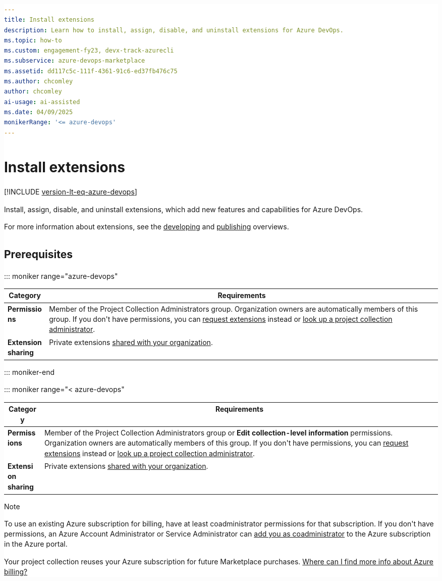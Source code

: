 ```yaml
---
title: Install extensions
description: Learn how to install, assign, disable, and uninstall extensions for Azure DevOps.
ms.topic: how-to
ms.custom: engagement-fy23, devx-track-azurecli
ms.subservice: azure-devops-marketplace
ms.assetid: dd117c5c-111f-4361-91c6-ed37fb476c75 
ms.author: chcomley
author: chcomley
ai-usage: ai-assisted
ms.date: 04/09/2025
monikerRange: '<= azure-devops'
---
```


# Install extensions

[!INCLUDE [version-lt-eq-azure-devops](../includes/version-lt-eq-azure-devops.md)]

Install, assign, disable, and uninstall extensions, which add new features and capabilities for Azure DevOps.

For more information about extensions, see the [developing](../extend/overview.md) and [publishing](../extend/publish/overview.md) overviews.

## Prerequisites

::: moniker range="azure-devops"

| Category | Requirements |
|--------------|-------------|
|**Permissions**| Member of the Project Collection Administrators group. Organization owners are automatically members of this group. If you don't have permissions, you can [request extensions](./request-extensions.md) instead or [look up a project collection administrator](../organizations/security/look-up-project-collection-administrators.md).|
|**Extension sharing** | Private extensions [shared with your organization](../extend/publish/overview.md#share-your-extension).|

::: moniker-end

::: moniker range="< azure-devops"

| Category | Requirements |
|--------------|-------------|
|**Permissions**| Member of the Project Collection Administrators group or **Edit collection-level information** permissions. Organization owners are automatically members of this group. If you don't have permissions, you can [request extensions](./request-extensions.md) instead or [look up a project collection administrator](../organizations/security/look-up-project-collection-administrators.md).|
|**Extension sharing** | Private extensions [shared with your organization](../extend/publish/overview.md#share-your-extension).|

> [!NOTE]
> To use an existing Azure subscription for billing, have at least coadministrator permissions for that subscription. If you don't have permissions, an Azure Account Administrator or Service Administrator can [add you as coadministrator](/azure/billing-add-change-azure-subscription-administrator) to the Azure subscription in the Azure portal.

Your project collection reuses your Azure subscription for future Marketplace purchases. [Where can I find more info about Azure billing?](faq-extensions.yml)

